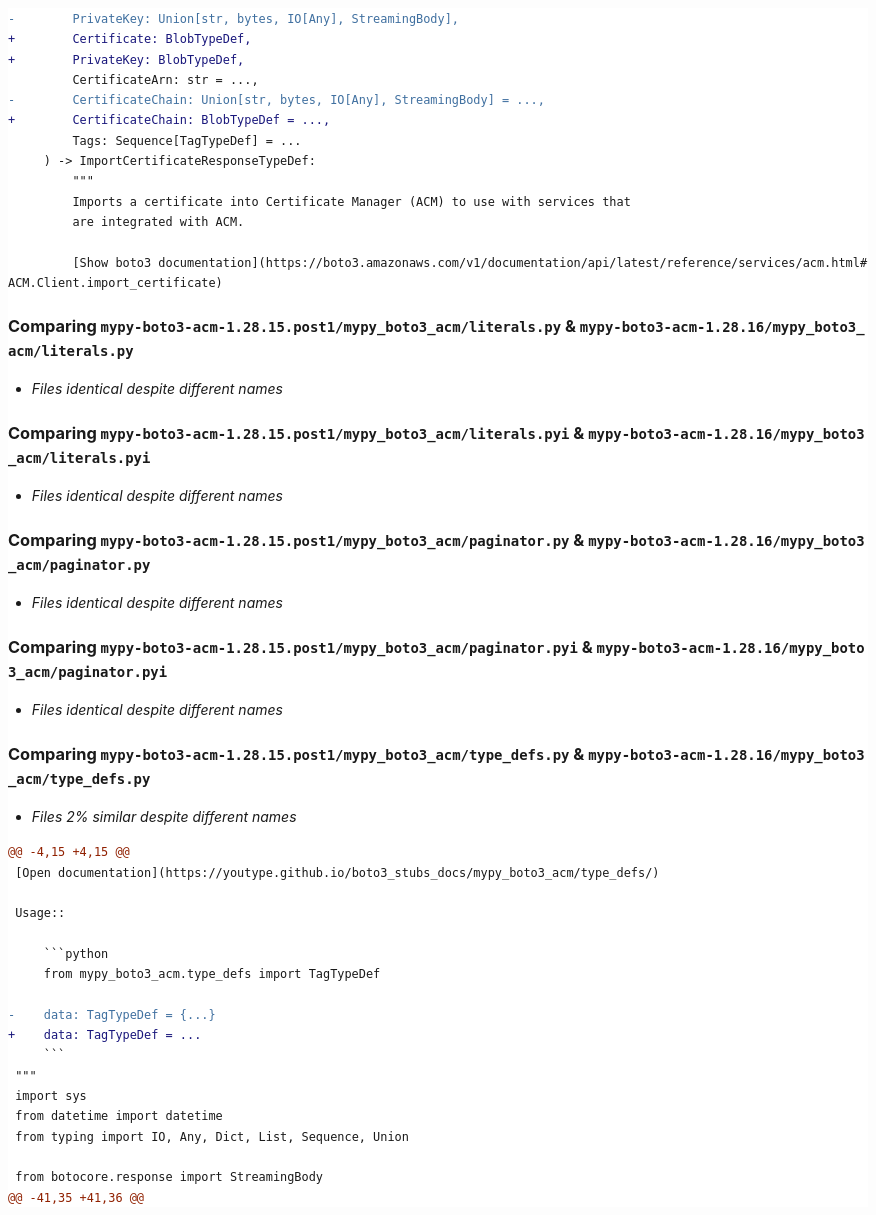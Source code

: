 ```diff
-        PrivateKey: Union[str, bytes, IO[Any], StreamingBody],
+        Certificate: BlobTypeDef,
+        PrivateKey: BlobTypeDef,
         CertificateArn: str = ...,
-        CertificateChain: Union[str, bytes, IO[Any], StreamingBody] = ...,
+        CertificateChain: BlobTypeDef = ...,
         Tags: Sequence[TagTypeDef] = ...
     ) -> ImportCertificateResponseTypeDef:
         """
         Imports a certificate into Certificate Manager (ACM) to use with services that
         are integrated with ACM.
 
         [Show boto3 documentation](https://boto3.amazonaws.com/v1/documentation/api/latest/reference/services/acm.html#ACM.Client.import_certificate)
```

### Comparing `mypy-boto3-acm-1.28.15.post1/mypy_boto3_acm/literals.py` & `mypy-boto3-acm-1.28.16/mypy_boto3_acm/literals.py`

 * *Files identical despite different names*

### Comparing `mypy-boto3-acm-1.28.15.post1/mypy_boto3_acm/literals.pyi` & `mypy-boto3-acm-1.28.16/mypy_boto3_acm/literals.pyi`

 * *Files identical despite different names*

### Comparing `mypy-boto3-acm-1.28.15.post1/mypy_boto3_acm/paginator.py` & `mypy-boto3-acm-1.28.16/mypy_boto3_acm/paginator.py`

 * *Files identical despite different names*

### Comparing `mypy-boto3-acm-1.28.15.post1/mypy_boto3_acm/paginator.pyi` & `mypy-boto3-acm-1.28.16/mypy_boto3_acm/paginator.pyi`

 * *Files identical despite different names*

### Comparing `mypy-boto3-acm-1.28.15.post1/mypy_boto3_acm/type_defs.py` & `mypy-boto3-acm-1.28.16/mypy_boto3_acm/type_defs.py`

 * *Files 2% similar despite different names*

```diff
@@ -4,15 +4,15 @@
 [Open documentation](https://youtype.github.io/boto3_stubs_docs/mypy_boto3_acm/type_defs/)
 
 Usage::
 
     ```python
     from mypy_boto3_acm.type_defs import TagTypeDef
 
-    data: TagTypeDef = {...}
+    data: TagTypeDef = ...
     ```
 """
 import sys
 from datetime import datetime
 from typing import IO, Any, Dict, List, Sequence, Union
 
 from botocore.response import StreamingBody
@@ -41,35 +41,36 @@
```